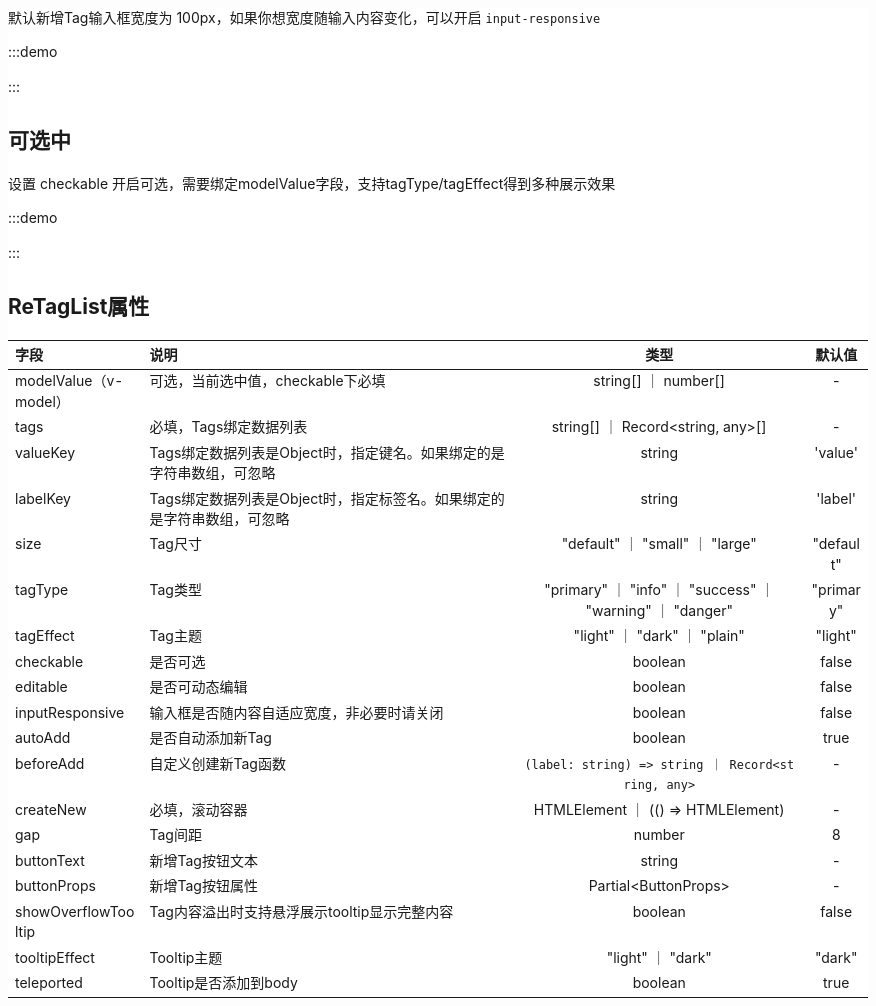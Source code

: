 默认新增Tag输入框宽度为 100px，如果你想宽度随输入内容变化，可以开启 `input-responsive`

:::demo



:::

## 可选中

设置 checkable 开启可选，需要绑定modelValue字段，支持tagType/tagEffect得到多种展示效果

:::demo



:::

## ReTagList属性

| 字段                  | 说明                                                                   |                           类型                            |  默认值   |
| :-------------------- | :--------------------------------------------------------------------- | :-------------------------------------------------------: | :-------: |
| modelValue（v-model） | 可选，当前选中值，checkable下必填                                      |                   string[] ｜ number[]                    |     -     |
| tags                  | 必填，Tags绑定数据列表                                                 |            string[] ｜ Record\<string, any\>[]            |     -     |
| valueKey              | Tags绑定数据列表是Object时，指定键名。如果绑定的是字符串数组，可忽略   |                          string                           |  'value'  |
| labelKey              | Tags绑定数据列表是Object时，指定标签名。如果绑定的是字符串数组，可忽略 |                          string                           |  'label'  |
| size                  | Tag尺寸                                                                |              "default" ｜ "small" ｜ "large"              | "default" |
| tagType               | Tag类型                                                                | "primary" ｜ "info" ｜ "success" ｜ "warning" ｜ "danger" | "primary" |
| tagEffect             | Tag主题                                                                |               "light" ｜ "dark" ｜ "plain"                |  "light"  |
| checkable             | 是否可选                                                               |                          boolean                          |   false   |
| editable              | 是否可动态编辑                                                         |                          boolean                          |   false   |
| inputResponsive       | 输入框是否随内容自适应宽度，非必要时请关闭                             |                          boolean                          |   false   |
| autoAdd               | 是否自动添加新Tag                                                      |                          boolean                          |   true    |
| beforeAdd             | 自定义创建新Tag函数                                                    |    `(label: string) => string ｜ Record<string, any>`     |     -     |
| createNew             | 必填，滚动容器                                                         |            HTMLElement ｜ (() => HTMLElement)             |     -     |
| gap                   | Tag间距                                                                |                          number                           |     8     |
| buttonText            | 新增Tag按钮文本                                                        |                          string                           |     -     |
| buttonProps           | 新增Tag按钮属性                                                        |                  Partial\<ButtonProps\>                   |     -     |
| showOverflowTooltip   | Tag内容溢出时支持悬浮展示tooltip显示完整内容                           |                          boolean                          |   false   |
| tooltipEffect         | Tooltip主题                                                            |                     "light" ｜ "dark"                     |  "dark"   |
| teleported            | Tooltip是否添加到body                                                  |                          boolean                          |   true    |
